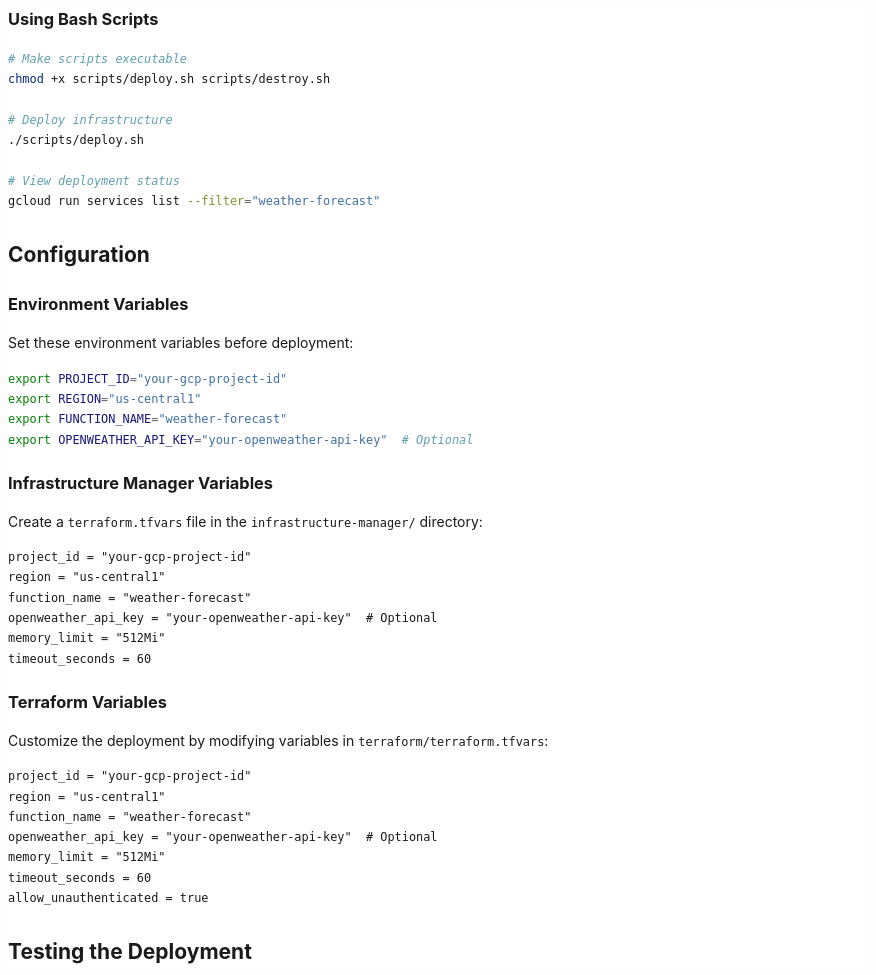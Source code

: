 
### Using Bash Scripts

```bash
# Make scripts executable
chmod +x scripts/deploy.sh scripts/destroy.sh

# Deploy infrastructure
./scripts/deploy.sh

# View deployment status
gcloud run services list --filter="weather-forecast"
```

## Configuration

### Environment Variables

Set these environment variables before deployment:

```bash
export PROJECT_ID="your-gcp-project-id"
export REGION="us-central1"
export FUNCTION_NAME="weather-forecast"
export OPENWEATHER_API_KEY="your-openweather-api-key"  # Optional
```

### Infrastructure Manager Variables

Create a `terraform.tfvars` file in the `infrastructure-manager/` directory:

```hcl
project_id = "your-gcp-project-id"
region = "us-central1"
function_name = "weather-forecast"
openweather_api_key = "your-openweather-api-key"  # Optional
memory_limit = "512Mi"
timeout_seconds = 60
```

### Terraform Variables

Customize the deployment by modifying variables in `terraform/terraform.tfvars`:

```hcl
project_id = "your-gcp-project-id"
region = "us-central1"
function_name = "weather-forecast"
openweather_api_key = "your-openweather-api-key"  # Optional
memory_limit = "512Mi"
timeout_seconds = 60
allow_unauthenticated = true
```

## Testing the Deployment
